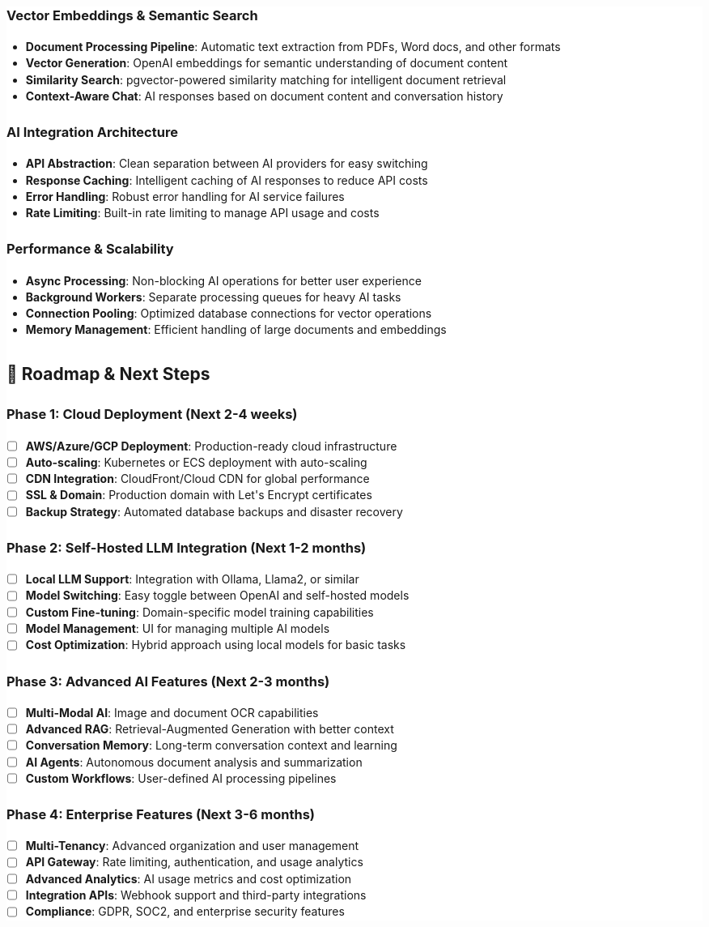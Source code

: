 ### Vector Embeddings & Semantic Search
- **Document Processing Pipeline**: Automatic text extraction from PDFs, Word docs, and other formats
- **Vector Generation**: OpenAI embeddings for semantic understanding of document content
- **Similarity Search**: pgvector-powered similarity matching for intelligent document retrieval
- **Context-Aware Chat**: AI responses based on document content and conversation history

### AI Integration Architecture
- **API Abstraction**: Clean separation between AI providers for easy switching
- **Response Caching**: Intelligent caching of AI responses to reduce API costs
- **Error Handling**: Robust error handling for AI service failures
- **Rate Limiting**: Built-in rate limiting to manage API usage and costs

### Performance & Scalability
- **Async Processing**: Non-blocking AI operations for better user experience
- **Background Workers**: Separate processing queues for heavy AI tasks
- **Connection Pooling**: Optimized database connections for vector operations
- **Memory Management**: Efficient handling of large documents and embeddings

## 🚀 Roadmap & Next Steps

### Phase 1: Cloud Deployment (Next 2-4 weeks)
- [ ] **AWS/Azure/GCP Deployment**: Production-ready cloud infrastructure
- [ ] **Auto-scaling**: Kubernetes or ECS deployment with auto-scaling
- [ ] **CDN Integration**: CloudFront/Cloud CDN for global performance
- [ ] **SSL & Domain**: Production domain with Let's Encrypt certificates
- [ ] **Backup Strategy**: Automated database backups and disaster recovery

### Phase 2: Self-Hosted LLM Integration (Next 1-2 months)
- [ ] **Local LLM Support**: Integration with Ollama, Llama2, or similar
- [ ] **Model Switching**: Easy toggle between OpenAI and self-hosted models
- [ ] **Custom Fine-tuning**: Domain-specific model training capabilities
- [ ] **Model Management**: UI for managing multiple AI models
- [ ] **Cost Optimization**: Hybrid approach using local models for basic tasks

### Phase 3: Advanced AI Features (Next 2-3 months)
- [ ] **Multi-Modal AI**: Image and document OCR capabilities
- [ ] **Advanced RAG**: Retrieval-Augmented Generation with better context
- [ ] **Conversation Memory**: Long-term conversation context and learning
- [ ] **AI Agents**: Autonomous document analysis and summarization
- [ ] **Custom Workflows**: User-defined AI processing pipelines

### Phase 4: Enterprise Features (Next 3-6 months)
- [ ] **Multi-Tenancy**: Advanced organization and user management
- [ ] **API Gateway**: Rate limiting, authentication, and usage analytics
- [ ] **Advanced Analytics**: AI usage metrics and cost optimization
- [ ] **Integration APIs**: Webhook support and third-party integrations
- [ ] **Compliance**: GDPR, SOC2, and enterprise security features
